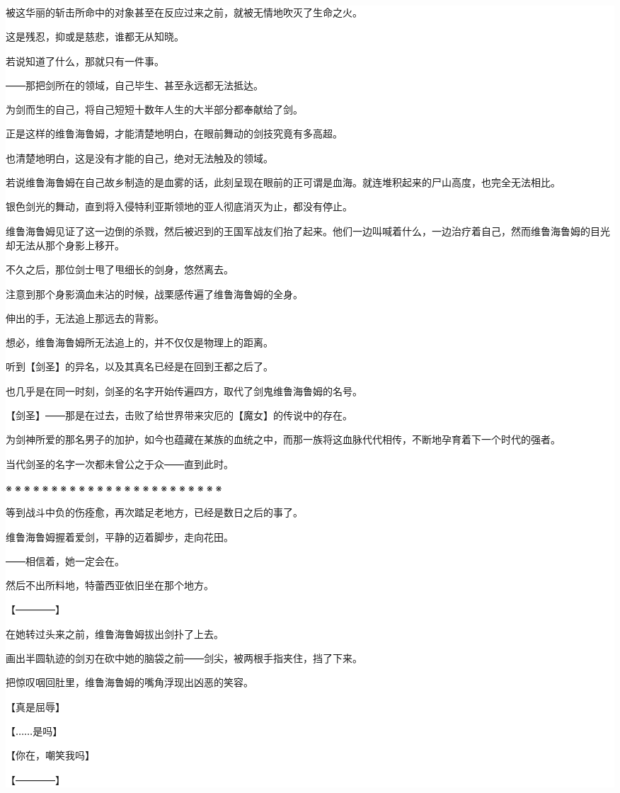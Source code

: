 被这华丽的斩击所命中的对象甚至在反应过来之前，就被无情地吹灭了生命之火。

这是残忍，抑或是慈悲，谁都无从知晓。

若说知道了什么，那就只有一件事。

——那把剑所在的领域，自己毕生、甚至永远都无法抵达。

为剑而生的自己，将自己短短十数年人生的大半部分都奉献给了剑。

正是这样的维鲁海鲁姆，才能清楚地明白，在眼前舞动的剑技究竟有多高超。

也清楚地明白，这是没有才能的自己，绝对无法触及的领域。

若说维鲁海鲁姆在自己故乡制造的是血雾的话，此刻呈现在眼前的正可谓是血海。就连堆积起来的尸山高度，也完全无法相比。

银色剑光的舞动，直到将入侵特利亚斯领地的亚人彻底消灭为止，都没有停止。

维鲁海鲁姆见证了这一边倒的杀戮，然后被迟到的王国军战友们抬了起来。他们一边叫喊着什么，一边治疗着自己，然而维鲁海鲁姆的目光却无法从那个身影上移开。

不久之后，那位剑士甩了甩细长的剑身，悠然离去。

注意到那个身影滴血未沾的时候，战栗感传遍了维鲁海鲁姆的全身。

伸出的手，无法追上那远去的背影。

想必，维鲁海鲁姆所无法追上的，并不仅仅是物理上的距离。

 

听到【剑圣】的异名，以及其真名已经是在回到王都之后了。

也几乎是在同一时刻，剑圣的名字开始传遍四方，取代了剑鬼维鲁海鲁姆的名号。

【剑圣】——那是在过去，击败了给世界带来灾厄的【魔女】的传说中的存在。

为剑神所爱的那名男子的加护，如今也蕴藏在某族的血统之中，而那一族将这血脉代代相传，不断地孕育着下一个时代的强者。

当代剑圣的名字一次都未曾公之于众——直到此时。

※ ※ ※ ※ ※ ※ ※ ※ ※ ※ ※ ※ ※ ※ ※ ※ ※ ※ ※ ※ ※ ※ ※ ※ 

等到战斗中负的伤痊愈，再次踏足老地方，已经是数日之后的事了。

维鲁海鲁姆握着爱剑，平静的迈着脚步，走向花田。

——相信着，她一定会在。

然后不出所料地，特蕾西亚依旧坐在那个地方。

【————】

在她转过头来之前，维鲁海鲁姆拔出剑扑了上去。

画出半圆轨迹的剑刃在砍中她的脑袋之前——剑尖，被两根手指夹住，挡了下来。

把惊叹咽回肚里，维鲁海鲁姆的嘴角浮现出凶恶的笑容。

【真是屈辱】

【……是吗】

【你在，嘲笑我吗】

【————】
